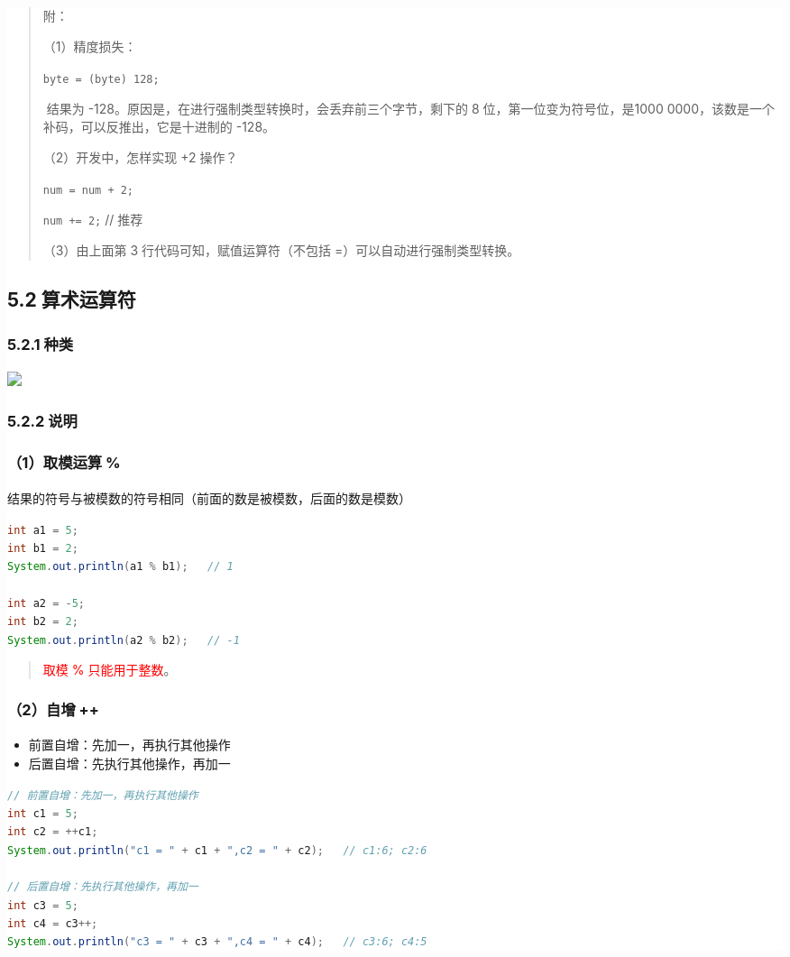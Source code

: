 > 附：
>
> （1）精度损失：
>
> ` byte = (byte) 128; `
>
> ​	结果为 -128。原因是，在进行强制类型转换时，会丢弃前三个字节，剩下的 8 位，第一位变为符号位，是1000 0000，该数是一个补码，可以反推出，它是十进制的 -128。
>
> （2）开发中，怎样实现 +2 操作？
>
> `num = num + 2;`
>
> `num += 2;`   // 推荐
>
> （3）由上面第 3 行代码可知，赋值运算符（不包括 =）可以自动进行强制类型转换。

## 5.2 算术运算符

### 5.2.1 种类

![](https://img-blog.csdnimg.cn/img_convert/f0612015021a1ba0a39fb84b17cc074c.png?x-oss-process=image/watermark,type_ZmFuZ3poZW5naGVpdGk,shadow_10,text_aHR0cHM6Ly9ibG9nLmNzZG4ubmV0L20wXzQ2MzA4NTIy,size_14,color_FFFFFF,t_70)

### 5.2.2 说明

### （1）取模运算 %

结果的符号与被模数的符号相同（前面的数是被模数，后面的数是模数）

```java
int a1 = 5;
int b1 = 2;
System.out.println(a1 % b1);   // 1

int a2 = -5;
int b2 = 2;
System.out.println(a2 % b2);   // -1
```

> <font color='Red'>取模 % 只能用于整数</font>。

### （2）自增 ++

- 前置自增：先加一，再执行其他操作
- 后置自增：先执行其他操作，再加一

```java
// 前置自增：先加一，再执行其他操作
int c1 = 5;
int c2 = ++c1;
System.out.println("c1 = " + c1 + ",c2 = " + c2);   // c1:6; c2:6
        
// 后置自增：先执行其他操作，再加一
int c3 = 5;
int c4 = c3++;
System.out.println("c3 = " + c3 + ",c4 = " + c4);   // c3:6; c4:5
```
